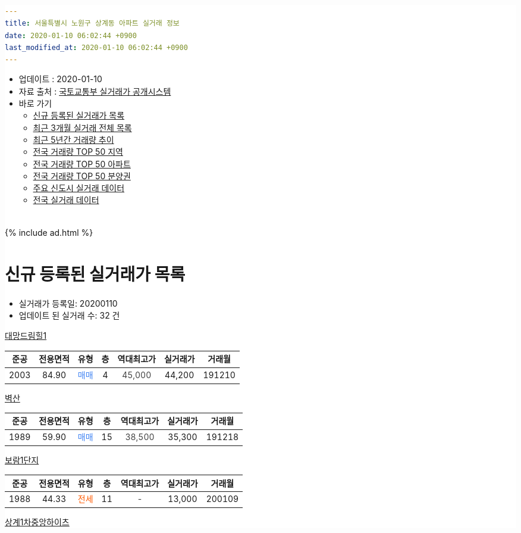 ```yaml
---
title: 서울특별시 노원구 상계동 아파트 실거래 정보
date: 2020-01-10 06:02:44 +0900
last_modified_at: 2020-01-10 06:02:44 +0900
---
```


* 업데이트 : 2020-01-10
* 자료 출처 : [국토교통부 실거래가 공개시스템](http://rt.molit.go.kr)
* 바로 가기
    * [신규 등록된 실거래가 목록](#신규-등록된-실거래가-목록)
    * [최근 3개월 실거래 전체 목록](#최근-3개월-실거래-전체-목록)
    * [최근 5년간 거래량 추이](#최근-5년간-거래량-추이)
    * [전국 거래량 TOP 50 지역](https://inasie.github.io/apt-trade-info/최근-3개월-전국에서-가장-거래가-많이-발생한-지역)
    * [전국 거래량 TOP 50 아파트](https://inasie.github.io/apt-trade-info/최근-3개월-전국에서-가장-거래가-많이-발생한-아파트)
    * [전국 거래량 TOP 50 분양권](https://inasie.github.io/apt-trade-info/최근-3개월-전국에서-가장-거래가-많이-발생한-분양권)
    * [주요 신도시 실거래 데이터](https://inasie.github.io/apt-trade-info/주요-신도시)
    * [전국 실거래 데이터](https://inasie.github.io/apt-trade-info/전국)
<br>
{% include ad.html %}
<br>

# 신규 등록된 실거래가 목록
* 실거래가 등록일: 20200110
* 업데이트 된 실거래 수: 32 건


[대망드림힐1](https://search.naver.com/search.naver?query=%EC%84%9C%EC%9A%B8%ED%8A%B9%EB%B3%84%EC%8B%9C+%EB%85%B8%EC%9B%90%EA%B5%AC+%EC%83%81%EA%B3%84%EB%8F%99+%EB%8C%80%EB%A7%9D%EB%93%9C%EB%A6%BC%ED%9E%901)

|준공|전용면적|유형|층|역대최고가|실거래가|거래월|
|:---:|:---:|:---:|:---:|:---:|:---:|:---:|
|2003|84.90|<span style="color:#4285f3">매매</span>|4|<span style="color:#444444">45,000</span>|44,200|191210|

[벽산](https://search.naver.com/search.naver?query=%EC%84%9C%EC%9A%B8%ED%8A%B9%EB%B3%84%EC%8B%9C+%EB%85%B8%EC%9B%90%EA%B5%AC+%EC%83%81%EA%B3%84%EB%8F%99+%EB%B2%BD%EC%82%B0)

|준공|전용면적|유형|층|역대최고가|실거래가|거래월|
|:---:|:---:|:---:|:---:|:---:|:---:|:---:|
|1989|59.90|<span style="color:#4285f3">매매</span>|15|<span style="color:#444444">38,500</span>|35,300|191218|

[보람1단지](https://search.naver.com/search.naver?query=%EC%84%9C%EC%9A%B8%ED%8A%B9%EB%B3%84%EC%8B%9C+%EB%85%B8%EC%9B%90%EA%B5%AC+%EC%83%81%EA%B3%84%EB%8F%99+%EB%B3%B4%EB%9E%8C1%EB%8B%A8%EC%A7%80)

|준공|전용면적|유형|층|역대최고가|실거래가|거래월|
|:---:|:---:|:---:|:---:|:---:|:---:|:---:|
|1988|44.33|<span style="color:#ff5a00">전세</span>|11|<span style="color:#444444">-</span>|13,000|200109|

[상계1차중앙하이츠](https://search.naver.com/search.naver?query=%EC%84%9C%EC%9A%B8%ED%8A%B9%EB%B3%84%EC%8B%9C+%EB%85%B8%EC%9B%90%EA%B5%AC+%EC%83%81%EA%B3%84%EB%8F%99+%EC%83%81%EA%B3%841%EC%B0%A8%EC%A4%91%EC%95%99%ED%95%98%EC%9D%B4%EC%B8%A0)
